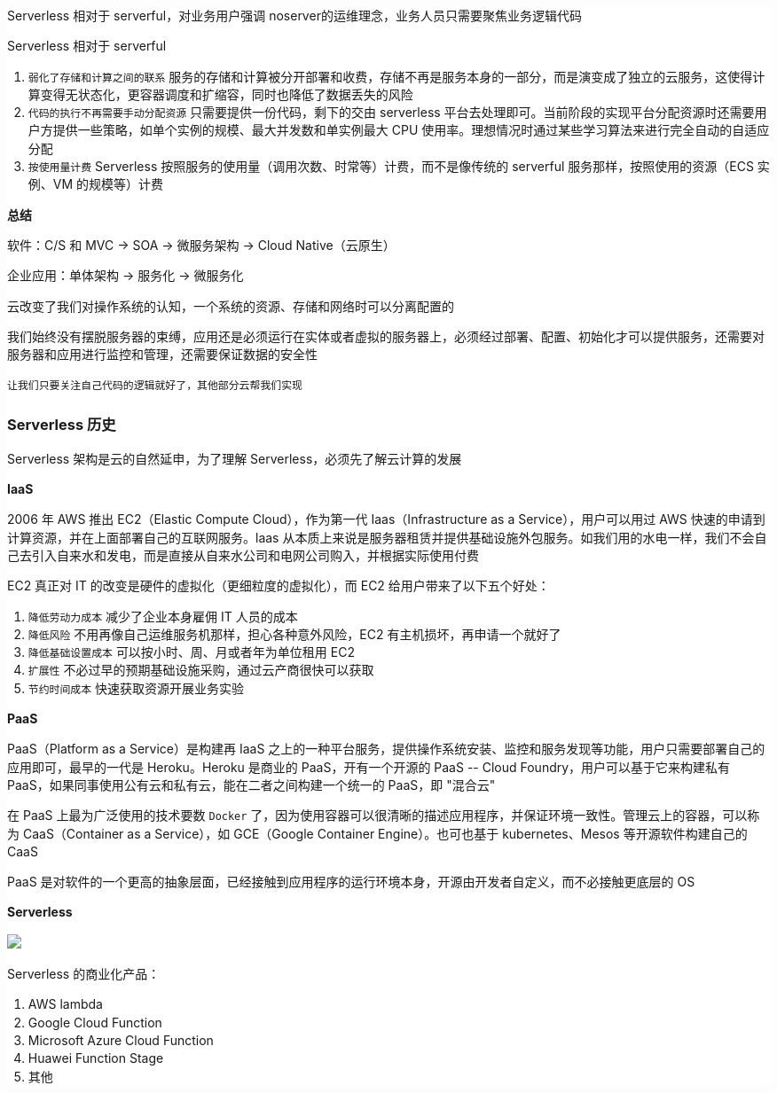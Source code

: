 Serverless 相对于 serverful，对业务用户强调 noserver的运维理念，业务人员只需要聚焦业务逻辑代码

Serverless 相对于 serverful

1. `弱化了存储和计算之间的联系` 服务的存储和计算被分开部署和收费，存储不再是服务本身的一部分，而是演变成了独立的云服务，这使得计算变得无状态化，更容器调度和扩缩容，同时也降低了数据丢失的风险
2. `代码的执行不再需要手动分配资源` 只需要提供一份代码，剩下的交由 serverless 平台去处理即可。当前阶段的实现平台分配资源时还需要用户方提供一些策略，如单个实例的规模、最大并发数和单实例最大 CPU 使用率。理想情况时通过某些学习算法来进行完全自动的自适应分配
3. `按使用量计费` Serverless 按照服务的使用量（调用次数、时常等）计费，而不是像传统的 serverful 服务那样，按照使用的资源（ECS 实例、VM 的规模等）计费

**总结**

软件：C/S 和 MVC -> SOA -> 微服务架构 -> Cloud Native（云原生）

企业应用：单体架构 -> 服务化 -> 微服务化

云改变了我们对操作系统的认知，一个系统的资源、存储和网络时可以分离配置的

我们始终没有摆脱服务器的束缚，应用还是必须运行在实体或者虚拟的服务器上，必须经过部署、配置、初始化才可以提供服务，还需要对服务器和应用进行监控和管理，还需要保证数据的安全性

`让我们只要关注自己代码的逻辑就好了，其他部分云帮我们实现`

### Serverless 历史

Serverless  架构是云的自然延申，为了理解 Serverless，必须先了解云计算的发展

**IaaS**

2006 年 AWS 推出 EC2（Elastic Compute Cloud），作为第一代 Iaas（Infrastructure as a Service），用户可以用过 AWS 快速的申请到计算资源，并在上面部署自己的互联网服务。laas 从本质上来说是服务器租赁并提供基础设施外包服务。如我们用的水电一样，我们不会自己去引入自来水和发电，而是直接从自来水公司和电网公司购入，并根据实际使用付费

EC2 真正对 IT 的改变是硬件的虚拟化（更细粒度的虚拟化），而 EC2 给用户带来了以下五个好处：

1. `降低劳动力成本` 减少了企业本身雇佣 IT 人员的成本
2. `降低风险` 不用再像自己运维服务机那样，担心各种意外风险，EC2 有主机损坏，再申请一个就好了
3. `降低基础设置成本` 可以按小时、周、月或者年为单位租用 EC2
4. `扩展性` 不必过早的预期基础设施采购，通过云产商很快可以获取
5. `节约时间成本` 快速获取资源开展业务实验

**PaaS**

PaaS（Platform as a Service）是构建再 IaaS 之上的一种平台服务，提供操作系统安装、监控和服务发现等功能，用户只需要部署自己的应用即可，最早的一代是 Heroku。Heroku 是商业的 PaaS，开有一个开源的 PaaS -- Cloud Foundry，用户可以基于它来构建私有 PaaS，如果同事使用公有云和私有云，能在二者之间构建一个统一的 PaaS，即 "混合云"

在 PaaS 上最为广泛使用的技术要数 `Docker` 了，因为使用容器可以很清晰的描述应用程序，并保证环境一致性。管理云上的容器，可以称为 CaaS（Container as a Service），如 GCE（Google Container Engine）。也可也基于 kubernetes、Mesos 等开源软件构建自己的 CaaS

PaaS 是对软件的一个更高的抽象层面，已经接触到应用程序的运行环境本身，开源由开发者自定义，而不必接触更底层的 OS

**Serverless**

![](https://cdn.jsdelivr.net/gh/wudg/picgo@master/images/2ee92aa5b8b4e7aa6e5b881094ff580a.jpeg)

Serverless 的商业化产品：

1. AWS lambda
2. Google Cloud Function
3. Microsoft Azure Cloud Function
4. Huawei Function Stage
5. 其他
